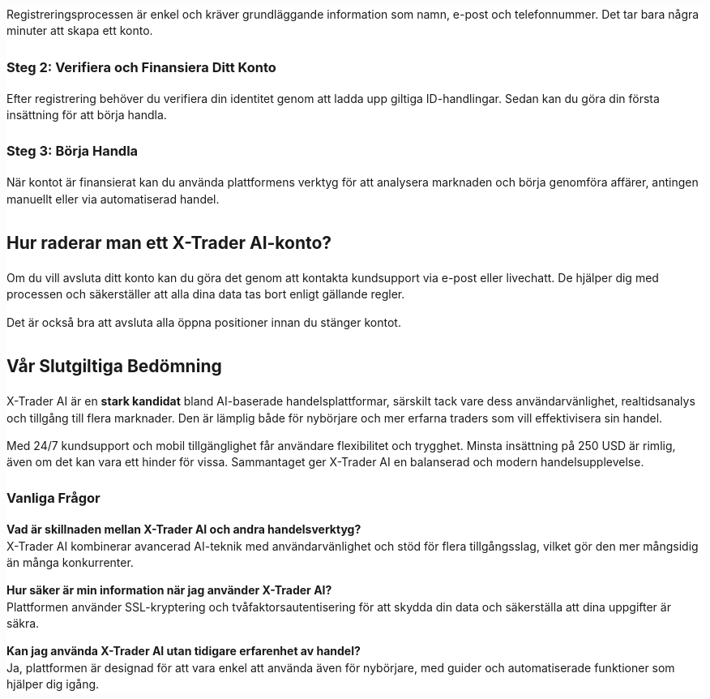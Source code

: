 Registreringsprocessen är enkel och kräver grundläggande information som namn, e-post och telefonnummer. Det tar bara några minuter att skapa ett konto.

### Steg 2: Verifiera och Finansiera Ditt Konto

Efter registrering behöver du verifiera din identitet genom att ladda upp giltiga ID-handlingar. Sedan kan du göra din första insättning för att börja handla.

### Steg 3: Börja Handla

När kontot är finansierat kan du använda plattformens verktyg för att analysera marknaden och börja genomföra affärer, antingen manuellt eller via automatiserad handel.

## Hur raderar man ett X-Trader AI-konto?

Om du vill avsluta ditt konto kan du göra det genom att kontakta kundsupport via e-post eller livechatt. De hjälper dig med processen och säkerställer att alla dina data tas bort enligt gällande regler.

Det är också bra att avsluta alla öppna positioner innan du stänger kontot.

## Vår Slutgiltiga Bedömning

X-Trader AI är en **stark kandidat** bland AI-baserade handelsplattformar, särskilt tack vare dess användarvänlighet, realtidsanalys och tillgång till flera marknader. Den är lämplig både för nybörjare och mer erfarna traders som vill effektivisera sin handel.

Med 24/7 kundsupport och mobil tillgänglighet får användare flexibilitet och trygghet. Minsta insättning på 250 USD är rimlig, även om det kan vara ett hinder för vissa. Sammantaget ger X-Trader AI en balanserad och modern handelsupplevelse.

### Vanliga Frågor

**Vad är skillnaden mellan X-Trader AI och andra handelsverktyg?**  
X-Trader AI kombinerar avancerad AI-teknik med användarvänlighet och stöd för flera tillgångsslag, vilket gör den mer mångsidig än många konkurrenter.

**Hur säker är min information när jag använder X-Trader AI?**  
Plattformen använder SSL-kryptering och tvåfaktorsautentisering för att skydda din data och säkerställa att dina uppgifter är säkra.

**Kan jag använda X-Trader AI utan tidigare erfarenhet av handel?**  
Ja, plattformen är designad för att vara enkel att använda även för nybörjare, med guider och automatiserade funktioner som hjälper dig igång.